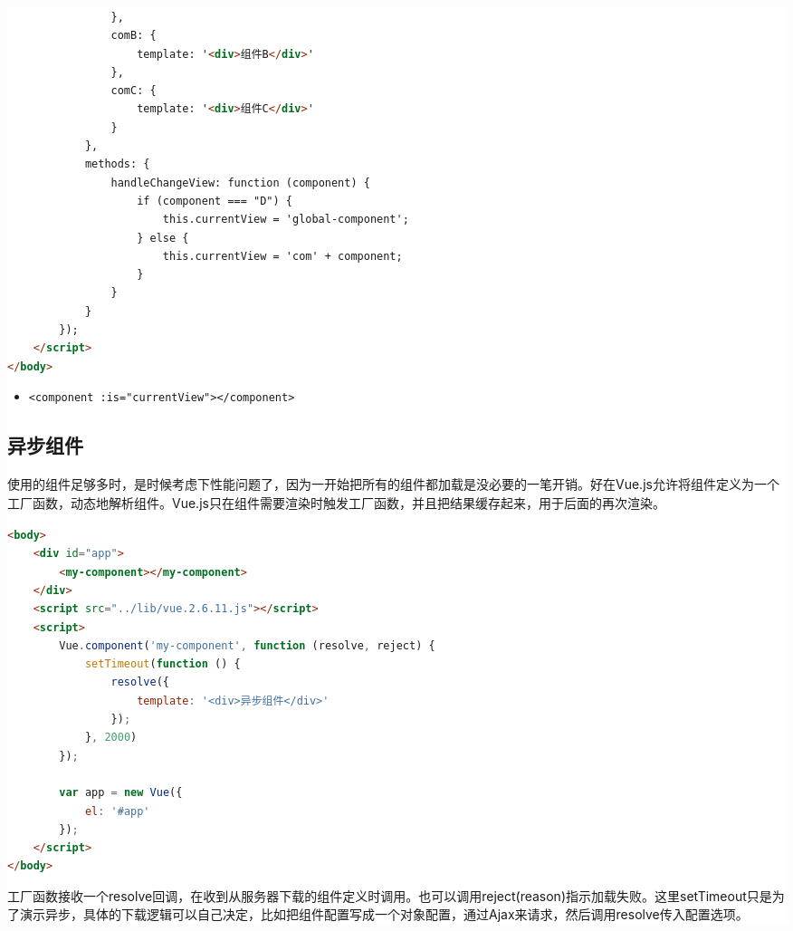```html
                },
                comB: {
                    template: '<div>组件B</div>'
                },
                comC: {
                    template: '<div>组件C</div>'
                }
            },
            methods: {
                handleChangeView: function (component) {
                    if (component === "D") {
                        this.currentView = 'global-component'; 
                    } else {
                        this.currentView = 'com' + component;
                    }
                }
            }
        });
    </script>
</body>
```

- `<component :is="currentView"></component>`

## 异步组件

使用的组件足够多时，是时候考虑下性能问题了，因为一开始把所有的组件都加载是没必要的一笔开销。好在Vue.js允许将组件定义为一个工厂函数，动态地解析组件。Vue.js只在组件需要渲染时触发工厂函数，并且把结果缓存起来，用于后面的再次渲染。

```html
<body>
    <div id="app">
        <my-component></my-component>
    </div>
    <script src="../lib/vue.2.6.11.js"></script>
    <script>
        Vue.component('my-component', function (resolve, reject) {
            setTimeout(function () {
                resolve({
                    template: '<div>异步组件</div>'
                });
            }, 2000)
        });

        var app = new Vue({
            el: '#app'
        });
    </script>
</body>
```

​      工厂函数接收一个resolve回调，在收到从服务器下载的组件定义时调用。也可以调用reject(reason)指示加载失败。这里setTimeout只是为了演示异步，具体的下载逻辑可以自己决定，比如把组件配置写成一个对象配置，通过Ajax来请求，然后调用resolve传入配置选项。
